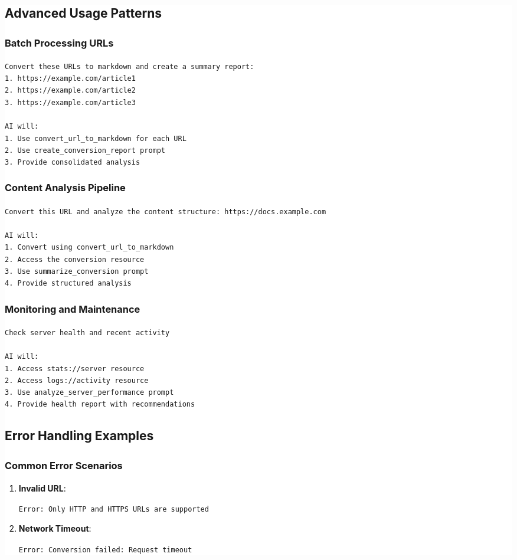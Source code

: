 ## Advanced Usage Patterns

### Batch Processing URLs

```
Convert these URLs to markdown and create a summary report:
1. https://example.com/article1
2. https://example.com/article2  
3. https://example.com/article3

AI will:
1. Use convert_url_to_markdown for each URL
2. Use create_conversion_report prompt
3. Provide consolidated analysis
```

### Content Analysis Pipeline

```
Convert this URL and analyze the content structure: https://docs.example.com

AI will:
1. Convert using convert_url_to_markdown
2. Access the conversion resource
3. Use summarize_conversion prompt
4. Provide structured analysis
```

### Monitoring and Maintenance

```
Check server health and recent activity

AI will:
1. Access stats://server resource
2. Access logs://activity resource  
3. Use analyze_server_performance prompt
4. Provide health report with recommendations
```

## Error Handling Examples

### Common Error Scenarios

1. **Invalid URL**:
   ```
   Error: Only HTTP and HTTPS URLs are supported
   ```

2. **Network Timeout**:
   ```
   Error: Conversion failed: Request timeout
   ```
